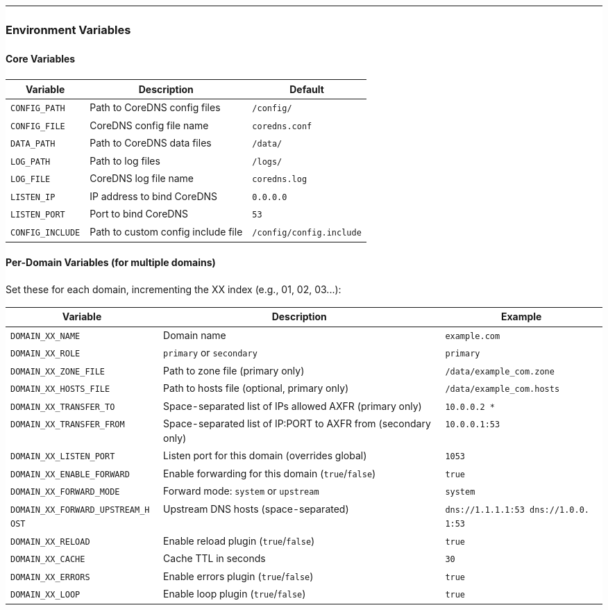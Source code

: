 
* * *
### Environment Variables

#### Core Variables

| Variable                        | Description                                                    | Default                                  |
| ------------------------------- | -------------------------------------------------------------- | ---------------------------------------- |
| `CONFIG_PATH`                   | Path to CoreDNS config files                                   | `/config/`                               |
| `CONFIG_FILE`                   | CoreDNS config file name                                       | `coredns.conf`                           |
| `DATA_PATH`                     | Path to CoreDNS data files                                     | `/data/`                                 |
| `LOG_PATH`                      | Path to log files                                              | `/logs/`                                 |
| `LOG_FILE`                      | CoreDNS log file name                                          | `coredns.log`                            |
| `LISTEN_IP`                     | IP address to bind CoreDNS                                     | `0.0.0.0`                                |
| `LISTEN_PORT`                   | Port to bind CoreDNS                                           | `53`                                     |
| `CONFIG_INCLUDE`                | Path to custom config include file                             | `/config/config.include`                 |

#### Per-Domain Variables (for multiple domains)

Set these for each domain, incrementing the XX index (e.g., 01, 02, 03...):

| Variable                                 | Description                                                      | Example                                 |
| ----------------------------------------- | ---------------------------------------------------------------- | --------------------------------------- |
| `DOMAIN_XX_NAME`                         | Domain name                                                      | `example.com`                           |
| `DOMAIN_XX_ROLE`                         | `primary` or `secondary`                                         | `primary`                               |
| `DOMAIN_XX_ZONE_FILE`                    | Path to zone file (primary only)                                 | `/data/example_com.zone`                |
| `DOMAIN_XX_HOSTS_FILE`                   | Path to hosts file (optional, primary only)                      | `/data/example_com.hosts`               |
| `DOMAIN_XX_TRANSFER_TO`                  | Space-separated list of IPs allowed AXFR (primary only)          | `10.0.0.2 *`                            |
| `DOMAIN_XX_TRANSFER_FROM`                | Space-separated list of IP:PORT to AXFR from (secondary only)    | `10.0.0.1:53`                           |
| `DOMAIN_XX_LISTEN_PORT`                  | Listen port for this domain (overrides global)                   | `1053`                                  |
| `DOMAIN_XX_ENABLE_FORWARD`               | Enable forwarding for this domain (`true`/`false`)               | `true`                                  |
| `DOMAIN_XX_FORWARD_MODE`                 | Forward mode: `system` or `upstream`                            | `system`                                |
| `DOMAIN_XX_FORWARD_UPSTREAM_HOST`        | Upstream DNS hosts (space-separated)                             | `dns://1.1.1.1:53 dns://1.0.0.1:53`     |
| `DOMAIN_XX_RELOAD`                       | Enable reload plugin (`true`/`false`)                            | `true`                                  |
| `DOMAIN_XX_CACHE`                        | Cache TTL in seconds                                             | `30`                                    |
| `DOMAIN_XX_ERRORS`                       | Enable errors plugin (`true`/`false`)                            | `true`                                  |
| `DOMAIN_XX_LOOP`                         | Enable loop plugin (`true`/`false`)                              | `true`                                  |
